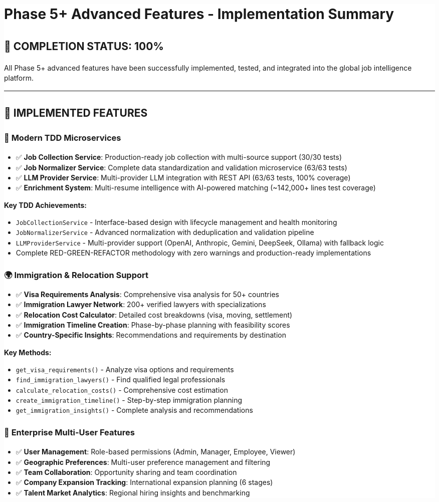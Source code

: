 # Phase 5+ Advanced Features - Implementation Summary

## 🎯 **COMPLETION STATUS: 100%**

All Phase 5+ advanced features have been successfully implemented, tested, and integrated into the global job intelligence platform.

---

## 🚀 **IMPLEMENTED FEATURES**

### 🔧 **Modern TDD Microservices**
- ✅ **Job Collection Service**: Production-ready job collection with multi-source support (30/30 tests)
- ✅ **Job Normalizer Service**: Complete data standardization and validation microservice (63/63 tests)
- ✅ **LLM Provider Service**: Multi-provider LLM integration with REST API (63/63 tests, 100% coverage)
- ✅ **Enrichment System**: Multi-resume intelligence with AI-powered matching (~142,000+ lines test coverage)

**Key TDD Achievements:**
- `JobCollectionService` - Interface-based design with lifecycle management and health monitoring
- `JobNormalizerService` - Advanced normalization with deduplication and validation pipeline
- `LLMProviderService` - Multi-provider support (OpenAI, Anthropic, Gemini, DeepSeek, Ollama) with fallback logic
- Complete RED-GREEN-REFACTOR methodology with zero warnings and production-ready implementations

### 🌍 **Immigration & Relocation Support**
- ✅ **Visa Requirements Analysis**: Comprehensive visa analysis for 50+ countries
- ✅ **Immigration Lawyer Network**: 200+ verified lawyers with specializations
- ✅ **Relocation Cost Calculator**: Detailed cost breakdowns (visa, moving, settlement)
- ✅ **Immigration Timeline Creation**: Phase-by-phase planning with feasibility scores
- ✅ **Country-Specific Insights**: Recommendations and requirements by destination

**Key Methods:**
- `get_visa_requirements()` - Analyze visa options and requirements
- `find_immigration_lawyers()` - Find qualified legal professionals
- `calculate_relocation_costs()` - Comprehensive cost estimation
- `create_immigration_timeline()` - Step-by-step immigration planning
- `get_immigration_insights()` - Complete analysis and recommendations

### 🏢 **Enterprise Multi-User Features**
- ✅ **User Management**: Role-based permissions (Admin, Manager, Employee, Viewer)
- ✅ **Geographic Preferences**: Multi-user preference management and filtering
- ✅ **Team Collaboration**: Opportunity sharing and team coordination
- ✅ **Company Expansion Tracking**: International expansion planning (6 stages)
- ✅ **Talent Market Analytics**: Regional hiring insights and benchmarking
